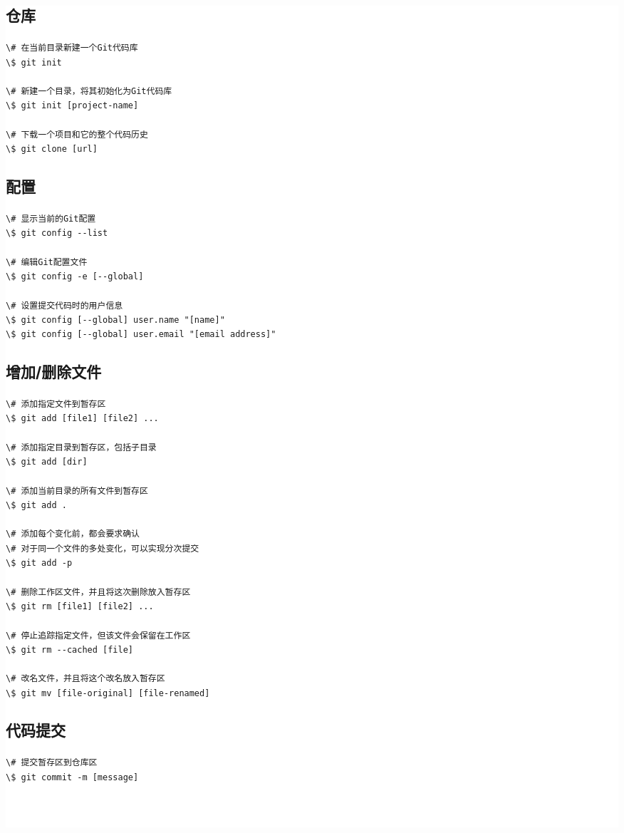 ## 仓库

<pre><code>\# 在当前目录新建一个Git代码库  
\$ git init

\# 新建一个目录，将其初始化为Git代码库  
\$ git init [project-name]

\# 下载一个项目和它的整个代码历史  
\$ git clone [url]
</code></pre>

## 配置

<pre><code>\# 显示当前的Git配置  
\$ git config --list

\# 编辑Git配置文件  
\$ git config -e [--global]

\# 设置提交代码时的用户信息  
\$ git config [--global] user.name "[name]"  
\$ git config [--global] user.email "[email address]"
</code></pre>

## 增加/删除文件

<pre><code>\# 添加指定文件到暂存区  
\$ git add [file1] [file2] ...

\# 添加指定目录到暂存区，包括子目录  
\$ git add [dir]

\# 添加当前目录的所有文件到暂存区  
\$ git add .

\# 添加每个变化前，都会要求确认  
\# 对于同一个文件的多处变化，可以实现分次提交  
\$ git add -p

\# 删除工作区文件，并且将这次删除放入暂存区  
\$ git rm [file1] [file2] ...

\# 停止追踪指定文件，但该文件会保留在工作区  
\$ git rm --cached [file]

\# 改名文件，并且将这个改名放入暂存区  
\$ git mv [file-original] [file-renamed]
</code></pre>

## 代码提交

<pre><code>\# 提交暂存区到仓库区  
\$ git commit -m [message]
